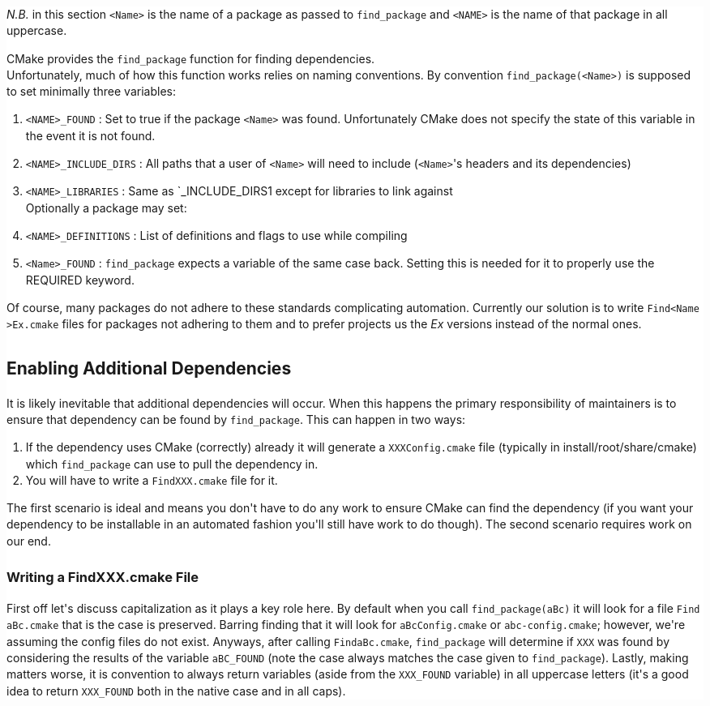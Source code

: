 *N.B.* in this section `<Name>` is the name of a package as passed to 
`find_package` and `<NAME>` is the name of that package in all uppercase.  

CMake provides the `find_package` function for finding dependencies.  
Unfortunately, much of how this function works relies on naming conventions.  By
convention `find_package(<Name>)` is supposed to set minimally three variables:

1. `<NAME>_FOUND`        : Set to true if the package `<Name>` was found.
                           Unfortunately CMake does not specify the state of
                           this variable in the event it is not found.
2. `<NAME>_INCLUDE_DIRS` : All paths that a user of `<Name>` will need to 
                           include (`<Name>`'s headers and its dependencies)
3. `<NAME>_LIBRARIES`    : Same as `<NAME>_INCLUDE_DIRS1 except for libraries to 
                           link against                      
Optionally a package may set:

4. `<NAME>_DEFINITIONS`  : List of definitions and flags to use while compiling
5. `<Name>_FOUND`        : `find_package` expects a variable of the same case
                           back.  Setting this is needed for it to properly use
                           the REQUIRED keyword.                                        

Of course, many packages do not adhere to these standards complicating
automation.  Currently our solution is to write `Find<Name>Ex.cmake` files for
packages not adhering to them and to prefer projects us the *Ex* versions
instead of the normal ones.

Enabling Additional Dependencies
--------------------------------

It is likely inevitable that additional dependencies will occur.  When this
happens the primary responsibility of maintainers is to ensure that dependency
can be found by `find_package`.  This can happen in two ways:

1. If the dependency uses CMake (correctly) already it will generate a 
   `XXXConfig.cmake` file (typically in install/root/share/cmake) which 
   `find_package` can use to pull the dependency in.
2. You will have to write a `FindXXX.cmake` file for it.

The first scenario is ideal and means you don't have to do any work to ensure
CMake can find the dependency (if you want your dependency to be installable in
an automated fashion you'll still have work to do though).  The second scenario
requires work on our end.

### Writing a FindXXX.cmake File

First off let's discuss capitalization as it plays a key role here.  By default
when you call `find_package(aBc)` it will look for a file `FindaBc.cmake` that 
is the case is preserved.  Barring finding that it will look for 
`aBcConfig.cmake` or `abc-config.cmake`; however, 
we're assuming the config files do not exist.  Anyways, after calling 
`FindaBc.cmake`, `find_package` will determine if `XXX` was found
by considering the results of the variable `aBC_FOUND` (note the case
always matches the case given to `find_package`).  Lastly, making matters worse,
it is convention to always return variables (aside from the `XXX_FOUND` 
variable) in all uppercase letters (it's a good idea to return `XXX_FOUND` both
in the native case and in all caps).
